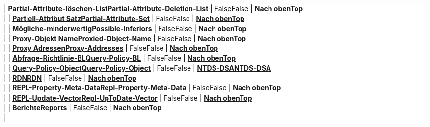 | [<span data-ttu-id="c8fda-445">**Partial-Attribute-löschen-List**</span><span class="sxs-lookup"><span data-stu-id="c8fda-445">**Partial-Attribute-Deletion-List**</span></span>](a-partialattributedeletionlist.md)      | <span data-ttu-id="c8fda-446">False</span><span class="sxs-lookup"><span data-stu-id="c8fda-446">False</span></span>     | [<span data-ttu-id="c8fda-447">**Nach oben**</span><span class="sxs-lookup"><span data-stu-id="c8fda-447">**Top**</span></span>](c-top.md)<br/>                                  |
| [<span data-ttu-id="c8fda-448">**Partiell-Attribut Satz**</span><span class="sxs-lookup"><span data-stu-id="c8fda-448">**Partial-Attribute-Set**</span></span>](a-partialattributeset.md)                         | <span data-ttu-id="c8fda-449">False</span><span class="sxs-lookup"><span data-stu-id="c8fda-449">False</span></span>     | [<span data-ttu-id="c8fda-450">**Nach oben**</span><span class="sxs-lookup"><span data-stu-id="c8fda-450">**Top**</span></span>](c-top.md)<br/>                                  |
| [<span data-ttu-id="c8fda-451">**Mögliche-minderwertig**</span><span class="sxs-lookup"><span data-stu-id="c8fda-451">**Possible-Inferiors**</span></span>](a-possibleinferiors.md)                              | <span data-ttu-id="c8fda-452">False</span><span class="sxs-lookup"><span data-stu-id="c8fda-452">False</span></span>     | [<span data-ttu-id="c8fda-453">**Nach oben**</span><span class="sxs-lookup"><span data-stu-id="c8fda-453">**Top**</span></span>](c-top.md)<br/>                                  |
| [<span data-ttu-id="c8fda-454">**Proxy-Objekt Name**</span><span class="sxs-lookup"><span data-stu-id="c8fda-454">**Proxied-Object-Name**</span></span>](a-proxiedobjectname.md)                             | <span data-ttu-id="c8fda-455">False</span><span class="sxs-lookup"><span data-stu-id="c8fda-455">False</span></span>     | [<span data-ttu-id="c8fda-456">**Nach oben**</span><span class="sxs-lookup"><span data-stu-id="c8fda-456">**Top**</span></span>](c-top.md)<br/>                                  |
| [<span data-ttu-id="c8fda-457">**Proxy Adressen**</span><span class="sxs-lookup"><span data-stu-id="c8fda-457">**Proxy-Addresses**</span></span>](a-proxyaddresses.md)                                    | <span data-ttu-id="c8fda-458">False</span><span class="sxs-lookup"><span data-stu-id="c8fda-458">False</span></span>     | [<span data-ttu-id="c8fda-459">**Nach oben**</span><span class="sxs-lookup"><span data-stu-id="c8fda-459">**Top**</span></span>](c-top.md)<br/>                                  |
| [<span data-ttu-id="c8fda-460">**Abfrage-Richtlinie-BL**</span><span class="sxs-lookup"><span data-stu-id="c8fda-460">**Query-Policy-BL**</span></span>](a-querypolicybl.md)                                     | <span data-ttu-id="c8fda-461">False</span><span class="sxs-lookup"><span data-stu-id="c8fda-461">False</span></span>     | [<span data-ttu-id="c8fda-462">**Nach oben**</span><span class="sxs-lookup"><span data-stu-id="c8fda-462">**Top**</span></span>](c-top.md)<br/>                                  |
| [<span data-ttu-id="c8fda-463">**Query-Policy-Object**</span><span class="sxs-lookup"><span data-stu-id="c8fda-463">**Query-Policy-Object**</span></span>](a-querypolicyobject.md)                             | <span data-ttu-id="c8fda-464">False</span><span class="sxs-lookup"><span data-stu-id="c8fda-464">False</span></span>     | [<span data-ttu-id="c8fda-465">**NTDS-DSA**</span><span class="sxs-lookup"><span data-stu-id="c8fda-465">**NTDS-DSA**</span></span>](c-ntdsdsa.md)<br/>                         |
| [<span data-ttu-id="c8fda-466">**RDN**</span><span class="sxs-lookup"><span data-stu-id="c8fda-466">**RDN**</span></span>](a-name.md)                                                          | <span data-ttu-id="c8fda-467">False</span><span class="sxs-lookup"><span data-stu-id="c8fda-467">False</span></span>     | [<span data-ttu-id="c8fda-468">**Nach oben**</span><span class="sxs-lookup"><span data-stu-id="c8fda-468">**Top**</span></span>](c-top.md)<br/>                                  |
| [<span data-ttu-id="c8fda-469">**REPL-Property-Meta-Data**</span><span class="sxs-lookup"><span data-stu-id="c8fda-469">**Repl-Property-Meta-Data**</span></span>](a-replpropertymetadata.md)                      | <span data-ttu-id="c8fda-470">False</span><span class="sxs-lookup"><span data-stu-id="c8fda-470">False</span></span>     | [<span data-ttu-id="c8fda-471">**Nach oben**</span><span class="sxs-lookup"><span data-stu-id="c8fda-471">**Top**</span></span>](c-top.md)<br/>                                  |
| [<span data-ttu-id="c8fda-472">**REPL-Update-Vector**</span><span class="sxs-lookup"><span data-stu-id="c8fda-472">**Repl-UpToDate-Vector**</span></span>](a-repluptodatevector.md)                           | <span data-ttu-id="c8fda-473">False</span><span class="sxs-lookup"><span data-stu-id="c8fda-473">False</span></span>     | [<span data-ttu-id="c8fda-474">**Nach oben**</span><span class="sxs-lookup"><span data-stu-id="c8fda-474">**Top**</span></span>](c-top.md)<br/>                                  |
| [<span data-ttu-id="c8fda-475">**Berichte**</span><span class="sxs-lookup"><span data-stu-id="c8fda-475">**Reports**</span></span>](a-directreports.md)                                             | <span data-ttu-id="c8fda-476">False</span><span class="sxs-lookup"><span data-stu-id="c8fda-476">False</span></span>     | [<span data-ttu-id="c8fda-477">**Nach oben**</span><span class="sxs-lookup"><span data-stu-id="c8fda-477">**Top**</span></span>](c-top.md)<br/>                                  |